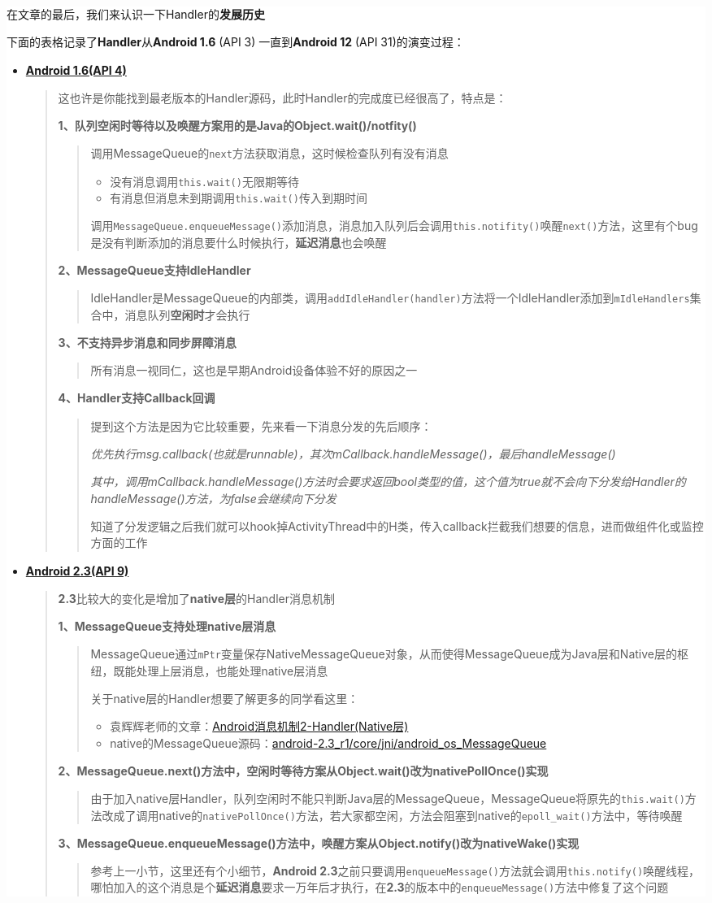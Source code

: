 在文章的最后，我们来认识一下Handler的**发展历史**

下面的表格记录了**Handler**从**Android 1.6** (API 3) 一直到**Android 12** (API 31)的演变过程：

- **[Android 1.6(API 4)](https://android.googlesource.com/platform/frameworks/base/+/refs/tags/android-1.6_r1/core/java/android/os)**

  > 这也许是你能找到最老版本的Handler源码，此时Handler的完成度已经很高了，特点是：
  >
  > **1、队列空闲时等待以及唤醒方案用的是Java的Object.wait()/notfity()**
  >
  > > 调用MessageQueue的`next`方法获取消息，这时候检查队列有没有消息
  > >
  > > - 没有消息调用`this.wait()`无限期等待
  > > - 有消息但消息未到期调用`this.wait()`传入到期时间
  > >
  > > 调用`MessageQueue.enqueueMessage()`添加消息，消息加入队列后会调用`this.notifity()`唤醒`next()`方法，这里有个bug是没有判断添加的消息要什么时候执行，**延迟消息**也会唤醒
  >
  > **2、MessageQueue支持IdleHandler**
  >
  > > IdleHandler是MessageQueue的内部类，调用`addIdleHandler(handler)`方法将一个IdleHandler添加到`mIdleHandlers`集合中，消息队列**空闲时**才会执行
  >
  > **3、不支持异步消息和同步屏障消息**
  >
  > > 所有消息一视同仁，这也是早期Android设备体验不好的原因之一
  >
  > **4、Handler支持Callback回调**
  >
  > > 提到这个方法是因为它比较重要，先来看一下消息分发的先后顺序：
  > >
  > > *优先执行msg.callback(也就是runnable)，其次mCallback.handleMessage()，最后handleMessage()*
  > >
  > > *其中，调用mCallback.handleMessage()方法时会要求返回bool类型的值，这个值为true就不会向下分发给Handler的handleMessage()方法，为false会继续向下分发*
  > >
  > > 知道了分发逻辑之后我们就可以hook掉ActivityThread中的H类，传入callback拦截我们想要的信息，进而做组件化或监控方面的工作
  
- **[Android 2.3(API 9)](https://android.googlesource.com/platform/frameworks/base/+/refs/tags/android-2.3_r1/core/java/android/os)**

  > **2.3**比较大的变化是增加了**native层**的Handler消息机制
  >
  > **1、MessageQueue支持处理native层消息**
  >
  > > MessageQueue通过`mPtr`变量保存NativeMessageQueue对象，从而使得MessageQueue成为Java层和Native层的枢纽，既能处理上层消息，也能处理native层消息
  > >
  > > 关于native层的Handler想要了解更多的同学看这里：
  > >
  > > - 袁辉辉老师的文章：[Android消息机制2-Handler(Native层)](http://gityuan.com/2015/12/27/handler-message-native/)
  > > - native的MessageQueue源码：[android-2.3_r1/core/jni/android_os_MessageQueue](https://android.googlesource.com/platform/frameworks/base/+/refs/tags/android-2.3_r1/core/jni/android_os_MessageQueue.cpp)
  >
  > **2、MessageQueue.next()方法中，空闲时等待方案从Object.wait()改为nativePollOnce()实现**
  >
  > > 由于加入native层Handler，队列空闲时不能只判断Java层的MessageQueue，MessageQueue将原先的`this.wait()`方法改成了调用native的`nativePollOnce()`方法，若大家都空闲，方法会阻塞到native的`epoll_wait()`方法中，等待唤醒
  >
  > **3、MessageQueue.enqueueMessage()方法中，唤醒方案从Object.notify()改为nativeWake()实现**
  >
  > > 参考上一小节，这里还有个小细节，**Android 2.3**之前只要调用`enqueueMessage()`方法就会调用`this.notify()`唤醒线程，哪怕加入的这个消息是个**延迟消息**要求一万年后才执行，在**2.3**的版本中的`enqueueMessage()`方法中修复了这个问题